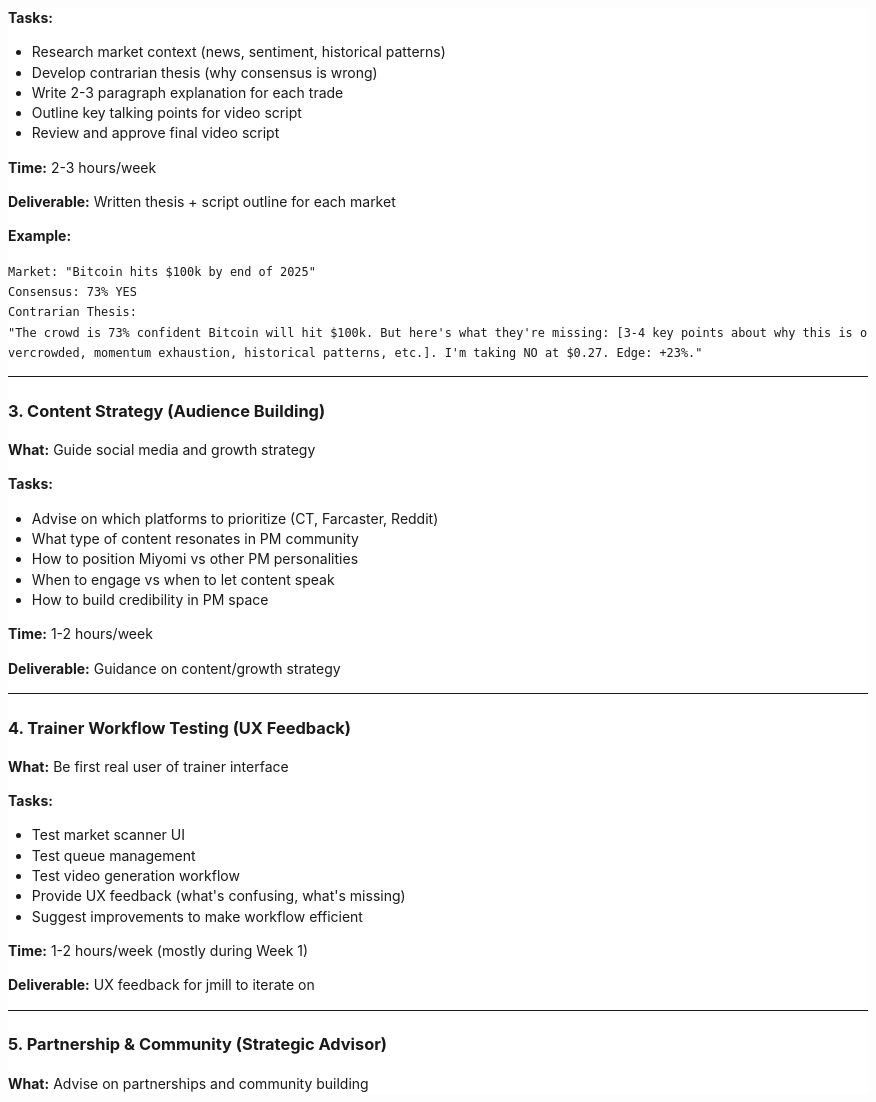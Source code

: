 **Tasks:**
- Research market context (news, sentiment, historical patterns)
- Develop contrarian thesis (why consensus is wrong)
- Write 2-3 paragraph explanation for each trade
- Outline key talking points for video script
- Review and approve final video script

**Time:** 2-3 hours/week

**Deliverable:** Written thesis + script outline for each market

**Example:**
```
Market: "Bitcoin hits $100k by end of 2025"
Consensus: 73% YES
Contrarian Thesis:
"The crowd is 73% confident Bitcoin will hit $100k. But here's what they're missing: [3-4 key points about why this is overcrowded, momentum exhaustion, historical patterns, etc.]. I'm taking NO at $0.27. Edge: +23%."
```

---

### 3. Content Strategy (Audience Building)
**What:** Guide social media and growth strategy

**Tasks:**
- Advise on which platforms to prioritize (CT, Farcaster, Reddit)
- What type of content resonates in PM community
- How to position Miyomi vs other PM personalities
- When to engage vs when to let content speak
- How to build credibility in PM space

**Time:** 1-2 hours/week

**Deliverable:** Guidance on content/growth strategy

---

### 4. Trainer Workflow Testing (UX Feedback)
**What:** Be first real user of trainer interface

**Tasks:**
- Test market scanner UI
- Test queue management
- Test video generation workflow
- Provide UX feedback (what's confusing, what's missing)
- Suggest improvements to make workflow efficient

**Time:** 1-2 hours/week (mostly during Week 1)

**Deliverable:** UX feedback for jmill to iterate on

---

### 5. Partnership & Community (Strategic Advisor)
**What:** Advise on partnerships and community building
